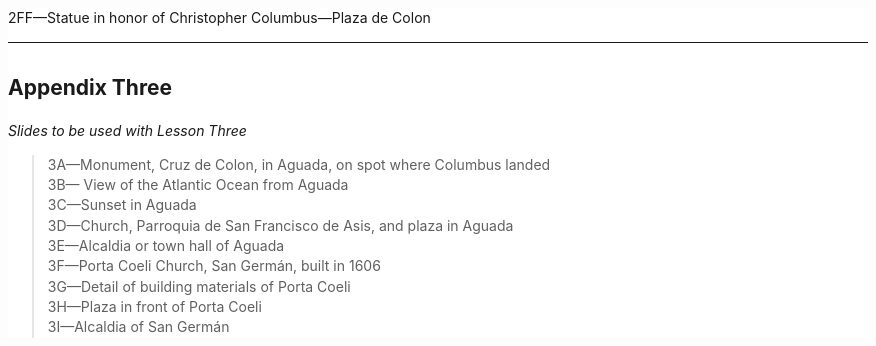 2FF—Statue in honor of Christopher Columbus—Plaza de Colon
</dt>
</dt>
</dt>
</dt>
</dt>
</dt>
</dt>
</dt>
</dt>
</dt>
</dt>
</dt>
</dt>
</dt>
</dt>
</dt>
</dt>
</dt>
</dt>
</dt>
</dt>
</dt>
</dt>
</dt>
</dt>
</dt>
</dt>
</dt>
</dt>
</dt>
</dt>
</dt>
</dl>
</blockquote>
<hr/>
<h2>
Appendix Three
</h2>
<p>
<i>
Slides to be used with Lesson Three
</i>
</p>
<blockquote>
<dl>
<dt>
3A—Monument, Cruz de Colon, in Aguada, on spot where Columbus landed
<dt>
3B— View of the Atlantic Ocean from Aguada
<dt>
3C—Sunset in Aguada
<dt>
3D—Church, Parroquia de San Francisco de Asis, and plaza in Aguada
<dt>
3E—Alcaldia or town hall of Aguada
<dt>
3F—Porta Coeli Church, San Germán, built in 1606
<dt>
3G—Detail of building materials of Porta Coeli
<dt>
3H—Plaza in front of Porta Coeli
<dt>
3I—Alcaldia of San Germán